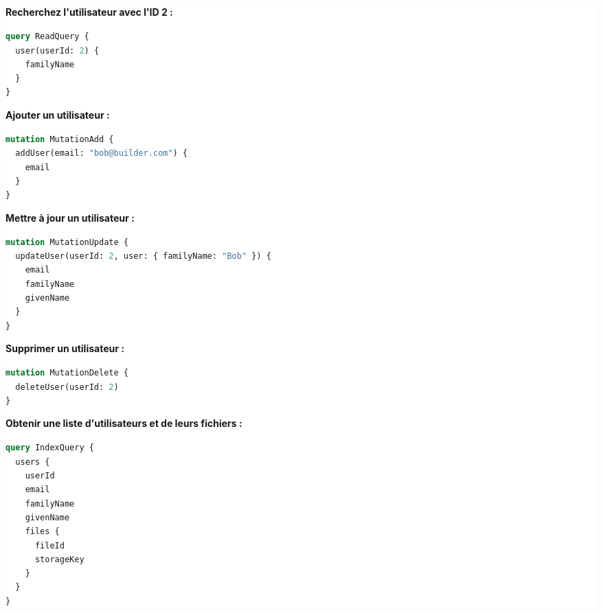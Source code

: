 **Recherchez l'utilisateur avec l'ID 2 :**

```graphql
query ReadQuery {
  user(userId: 2) {    
    familyName
  }
}
```

**Ajouter un utilisateur :**

```graphql
mutation MutationAdd {
  addUser(email: "bob@builder.com") {
    email
  }
}
```


**Mettre à jour un utilisateur :**

```graphql
mutation MutationUpdate {
  updateUser(userId: 2, user: { familyName: "Bob" }) {
    email
    familyName
    givenName
  }
}
```

**Supprimer un utilisateur :**

```graphql
mutation MutationDelete {
  deleteUser(userId: 2)
}
```

**Obtenir une liste d'utilisateurs et de leurs fichiers :**

```graphql
query IndexQuery {
  users {
    userId    
    email
    familyName
    givenName
    files {
      fileId
      storageKey
    }
  }
}
```